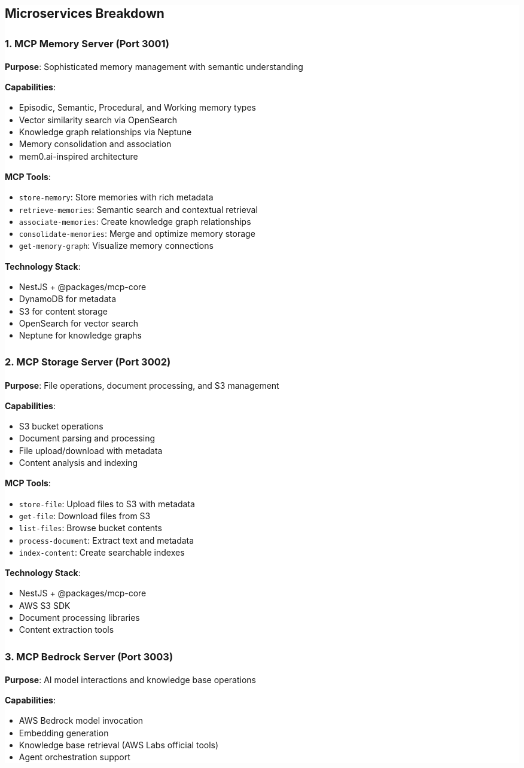 ## Microservices Breakdown

### 1. MCP Memory Server (Port 3001)
**Purpose**: Sophisticated memory management with semantic understanding

**Capabilities**:
- Episodic, Semantic, Procedural, and Working memory types
- Vector similarity search via OpenSearch
- Knowledge graph relationships via Neptune
- Memory consolidation and association
- mem0.ai-inspired architecture

**MCP Tools**:
- `store-memory`: Store memories with rich metadata
- `retrieve-memories`: Semantic search and contextual retrieval
- `associate-memories`: Create knowledge graph relationships
- `consolidate-memories`: Merge and optimize memory storage
- `get-memory-graph`: Visualize memory connections

**Technology Stack**:
- NestJS + @packages/mcp-core
- DynamoDB for metadata
- S3 for content storage
- OpenSearch for vector search
- Neptune for knowledge graphs

### 2. MCP Storage Server (Port 3002)
**Purpose**: File operations, document processing, and S3 management

**Capabilities**:
- S3 bucket operations
- Document parsing and processing
- File upload/download with metadata
- Content analysis and indexing

**MCP Tools**:
- `store-file`: Upload files to S3 with metadata
- `get-file`: Download files from S3
- `list-files`: Browse bucket contents
- `process-document`: Extract text and metadata
- `index-content`: Create searchable indexes

**Technology Stack**:
- NestJS + @packages/mcp-core
- AWS S3 SDK
- Document processing libraries
- Content extraction tools

### 3. MCP Bedrock Server (Port 3003)
**Purpose**: AI model interactions and knowledge base operations

**Capabilities**:
- AWS Bedrock model invocation
- Embedding generation
- Knowledge base retrieval (AWS Labs official tools)
- Agent orchestration support
